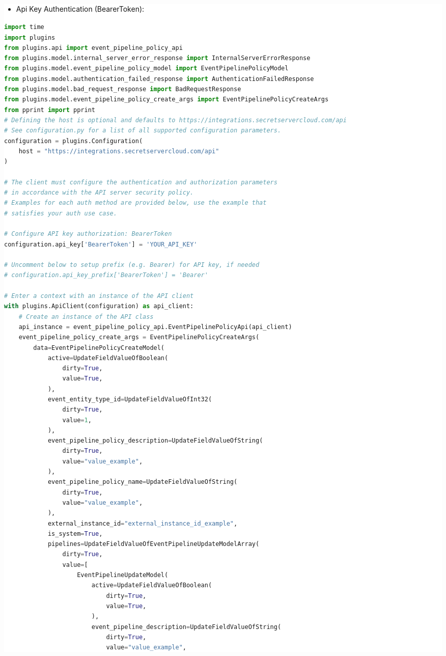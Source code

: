 * Api Key Authentication (BearerToken):

```python
import time
import plugins
from plugins.api import event_pipeline_policy_api
from plugins.model.internal_server_error_response import InternalServerErrorResponse
from plugins.model.event_pipeline_policy_model import EventPipelinePolicyModel
from plugins.model.authentication_failed_response import AuthenticationFailedResponse
from plugins.model.bad_request_response import BadRequestResponse
from plugins.model.event_pipeline_policy_create_args import EventPipelinePolicyCreateArgs
from pprint import pprint
# Defining the host is optional and defaults to https://integrations.secretservercloud.com/api
# See configuration.py for a list of all supported configuration parameters.
configuration = plugins.Configuration(
    host = "https://integrations.secretservercloud.com/api"
)

# The client must configure the authentication and authorization parameters
# in accordance with the API server security policy.
# Examples for each auth method are provided below, use the example that
# satisfies your auth use case.

# Configure API key authorization: BearerToken
configuration.api_key['BearerToken'] = 'YOUR_API_KEY'

# Uncomment below to setup prefix (e.g. Bearer) for API key, if needed
# configuration.api_key_prefix['BearerToken'] = 'Bearer'

# Enter a context with an instance of the API client
with plugins.ApiClient(configuration) as api_client:
    # Create an instance of the API class
    api_instance = event_pipeline_policy_api.EventPipelinePolicyApi(api_client)
    event_pipeline_policy_create_args = EventPipelinePolicyCreateArgs(
        data=EventPipelinePolicyCreateModel(
            active=UpdateFieldValueOfBoolean(
                dirty=True,
                value=True,
            ),
            event_entity_type_id=UpdateFieldValueOfInt32(
                dirty=True,
                value=1,
            ),
            event_pipeline_policy_description=UpdateFieldValueOfString(
                dirty=True,
                value="value_example",
            ),
            event_pipeline_policy_name=UpdateFieldValueOfString(
                dirty=True,
                value="value_example",
            ),
            external_instance_id="external_instance_id_example",
            is_system=True,
            pipelines=UpdateFieldValueOfEventPipelineUpdateModelArray(
                dirty=True,
                value=[
                    EventPipelineUpdateModel(
                        active=UpdateFieldValueOfBoolean(
                            dirty=True,
                            value=True,
                        ),
                        event_pipeline_description=UpdateFieldValueOfString(
                            dirty=True,
                            value="value_example",
```